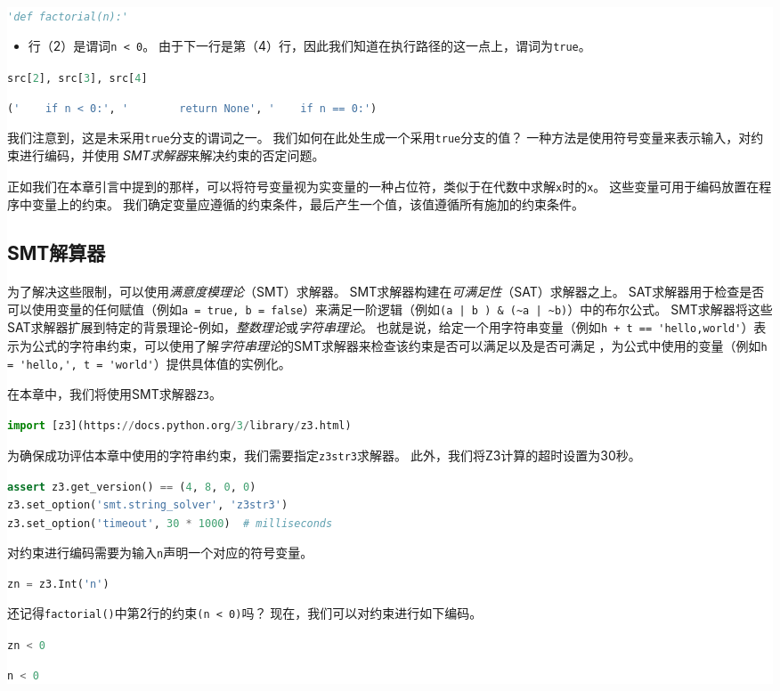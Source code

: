 ```py
'def factorial(n):'

```

*   行（2）是谓词`n < 0`。 由于下一行是第（4）行，因此我们知道在执行路径的这一点上，谓词为`true`。

```py
src[2], src[3], src[4]

```

```py
('    if n < 0:', '        return None', '    if n == 0:')

```

我们注意到，这是未采用`true`分支的谓词之一。 我们如何在此处生成一个采用`true`分支的值？ 一种方法是使用符号变量来表示输入，对约束进行编码，并使用 *SMT求解器*来解决约束的否定问题。

正如我们在本章引言中提到的那样，可以将符号变量视为实变量的一种占位符，类似于在代数中求解`x`时的`x`。 这些变量可用于编码放置在程序中变量上的约束。 我们确定变量应遵循的约束条件，最后产生一个值，该值遵循所有施加的约束条件。

## SMT解算器

为了解决这些限制，可以使用*满意度模理论*（SMT）求解器。 SMT求解器构建在*可满足性*（SAT）求解器之上。 SAT求解器用于检查是否可以使用变量的任何赋值（例如`a = true, b = false`）来满足一阶逻辑（例如`(a | b ) & (~a | ~b)`）中的布尔公式。 SMT求解器将这些SAT求解器扩展到特定的背景理论-例如，*整数理论*或*字符串理论*。 也就是说，给定一个用字符串变量（例如`h + t == 'hello,world'`）表示为公式的字符串约束，可以使用了解*字符串理论*的SMT求解器来检查该约束是否可以满足以及是否可满足 ，为公式中使用的变量（例如`h = 'hello,', t = 'world'`）提供具体值的实例化。

在本章中，我们将使用SMT求解器`Z3`。

```py
import [z3](https://docs.python.org/3/library/z3.html)

```

为确保成功评估本章中使用的字符串约束，我们需要指定`z3str3`求解器。 此外，我们将Z3计算的超时设置为30秒。

```py
assert z3.get_version() == (4, 8, 0, 0)
z3.set_option('smt.string_solver', 'z3str3')
z3.set_option('timeout', 30 * 1000)  # milliseconds

```

对约束进行编码需要为输入`n`声明一个对应的符号变量。

```py
zn = z3.Int('n')

```

还记得`factorial()`中第2行的约束`(n < 0)`吗？ 现在，我们可以对约束进行如下编码。

```py
zn < 0

```

```py
n < 0

```
